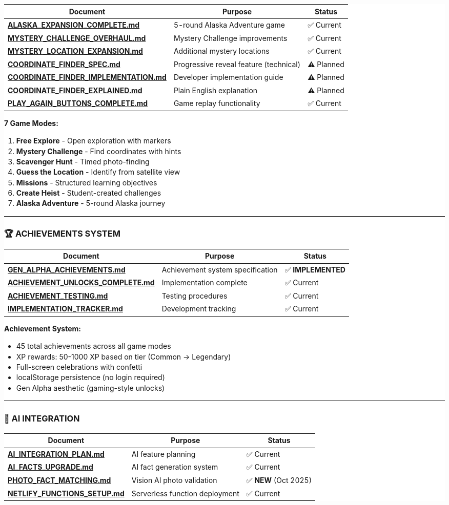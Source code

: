 | Document | Purpose | Status |
|----------|---------|--------|
| **[ALASKA_EXPANSION_COMPLETE.md](./ALASKA_EXPANSION_COMPLETE.md)** | 5-round Alaska Adventure game | ✅ Current |
| **[MYSTERY_CHALLENGE_OVERHAUL.md](./MYSTERY_CHALLENGE_OVERHAUL.md)** | Mystery Challenge improvements | ✅ Current |
| **[MYSTERY_LOCATION_EXPANSION.md](./MYSTERY_LOCATION_EXPANSION.md)** | Additional mystery locations | ✅ Current |
| **[COORDINATE_FINDER_SPEC.md](./COORDINATE_FINDER_SPEC.md)** | Progressive reveal feature (technical) | ⚠️ Planned |
| **[COORDINATE_FINDER_IMPLEMENTATION.md](./COORDINATE_FINDER_IMPLEMENTATION.md)** | Developer implementation guide | ⚠️ Planned |
| **[COORDINATE_FINDER_EXPLAINED.md](./COORDINATE_FINDER_EXPLAINED.md)** | Plain English explanation | ⚠️ Planned |
| **[PLAY_AGAIN_BUTTONS_COMPLETE.md](./PLAY_AGAIN_BUTTONS_COMPLETE.md)** | Game replay functionality | ✅ Current |

**7 Game Modes:**
1. **Free Explore** - Open exploration with markers
2. **Mystery Challenge** - Find coordinates with hints
3. **Scavenger Hunt** - Timed photo-finding
4. **Guess the Location** - Identify from satellite view
5. **Missions** - Structured learning objectives
6. **Create Heist** - Student-created challenges
7. **Alaska Adventure** - 5-round Alaska journey

---

### 🏆 ACHIEVEMENTS SYSTEM

| Document | Purpose | Status |
|----------|---------|--------|
| **[GEN_ALPHA_ACHIEVEMENTS.md](./GEN_ALPHA_ACHIEVEMENTS.md)** | Achievement system specification | ✅ **IMPLEMENTED** |
| **[ACHIEVEMENT_UNLOCKS_COMPLETE.md](./ACHIEVEMENT_UNLOCKS_COMPLETE.md)** | Implementation complete | ✅ Current |
| **[ACHIEVEMENT_TESTING.md](./ACHIEVEMENT_TESTING.md)** | Testing procedures | ✅ Current |
| **[IMPLEMENTATION_TRACKER.md](./IMPLEMENTATION_TRACKER.md)** | Development tracking | ✅ Current |

**Achievement System:**
- 45 total achievements across all game modes
- XP rewards: 50-1000 XP based on tier (Common → Legendary)
- Full-screen celebrations with confetti
- localStorage persistence (no login required)
- Gen Alpha aesthetic (gaming-style unlocks)

---

### 🧠 AI INTEGRATION

| Document | Purpose | Status |
|----------|---------|--------|
| **[AI_INTEGRATION_PLAN.md](./AI_INTEGRATION_PLAN.md)** | AI feature planning | ✅ Current |
| **[AI_FACTS_UPGRADE.md](./AI_FACTS_UPGRADE.md)** | AI fact generation system | ✅ Current |
| **[PHOTO_FACT_MATCHING.md](./PHOTO_FACT_MATCHING.md)** | Vision AI photo validation | ✅ **NEW** (Oct 2025) |
| **[NETLIFY_FUNCTIONS_SETUP.md](./NETLIFY_FUNCTIONS_SETUP.md)** | Serverless function deployment | ✅ Current |
